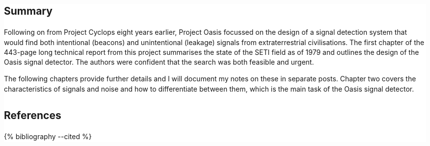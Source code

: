 ## Summary
Following on from Project Cyclops eight years earlier, Project Oasis focussed on the design of a signal detection system that would find both intentional (beacons) and unintentional (leakage) signals from extraterrestrial civilisations. The first chapter of the 443-page long technical report from this project summarises the state of the SETI field as of 1979 and outlines the design of the Oasis signal detector. The authors were confident that the search was both feasible and urgent. 

The following chapters provide further details and I will document my notes on these in separate posts. Chapter two covers the characteristics of signals and noise and how to differentiate between them, which is the main task of the Oasis signal detector.

## References

{% bibliography --cited %}

[asee]: https://www.asee.org/
[drake-1961-notes]: https://open-research.gemmadanks.com/literature/project-ozma/
[fourier-transform]: https://en.wikipedia.org/wiki/Fourier_transform
[lincos]: https://en.wikipedia.org/wiki/Lincos_language
[nasa-ames]: https://www.nasa.gov/ames
[oliver-1979-notes]: https://open-research.gemmadanks.com/literature/water-hole-rationale/
[project-cyclops-notes-part-i]: https://open-research.gemmadanks.com/literature/project-cyclops-part-i/
[project-cyclops-notes-part-ii]: https://open-research.gemmadanks.com/literature/project-cyclops-part-ii/
[project-oasis-1981-report]: https://ntrs.nasa.gov/citations/19820016111
[technosignatures-literature]: https://open-research.gemmadanks.com/literature/technosignatures-literature-roundup/

<script src="https://polyfill.io/v3/polyfill.min.js?features=es6"></script>
<script id="MathJax-script" async src="https://cdn.jsdelivr.net/npm/mathjax@3/es5/tex-mml-chtml.js"></script>
